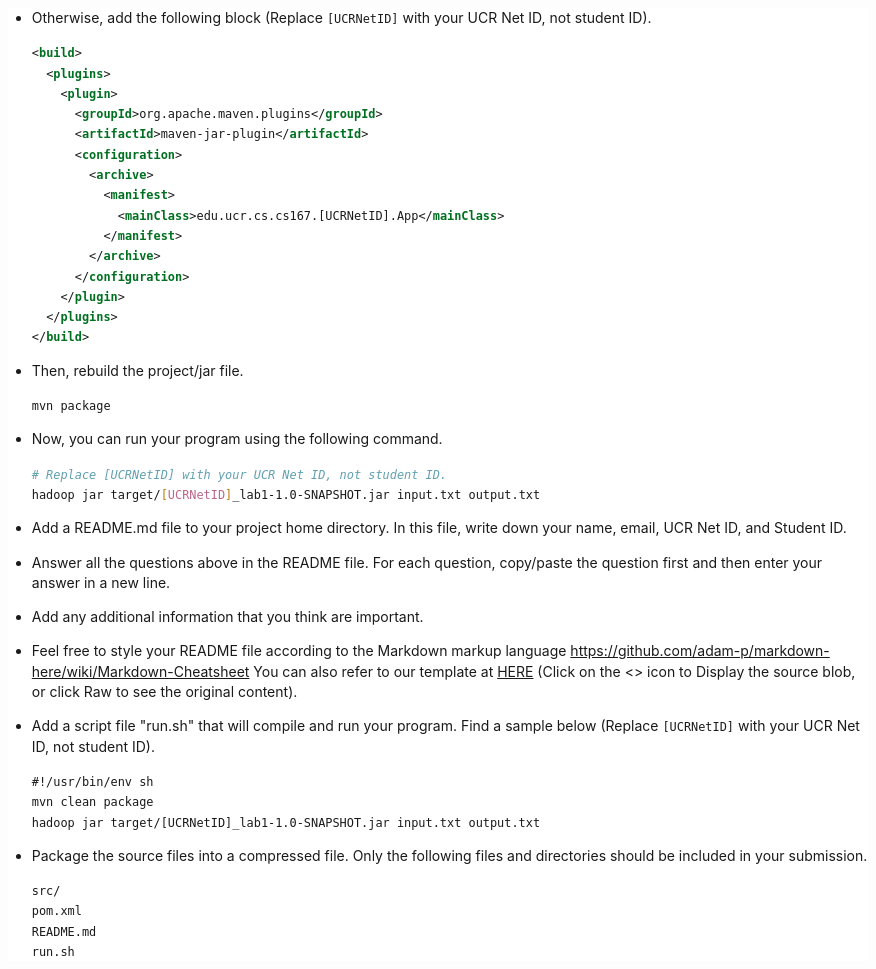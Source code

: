   - Otherwise, add the following block (Replace `[UCRNetID]` with your UCR Net ID, not student ID).

    ```xml
    <build>
      <plugins>
        <plugin>
          <groupId>org.apache.maven.plugins</groupId>
          <artifactId>maven-jar-plugin</artifactId>
          <configuration>
            <archive>
              <manifest>
                <mainClass>edu.ucr.cs.cs167.[UCRNetID].App</mainClass>
              </manifest>
            </archive>
          </configuration>
        </plugin>
      </plugins>
    </build>
    ```

- Then, rebuild the project/jar file.

  ```bash
  mvn package
  ```

- Now, you can run your program using the following command.

  ```bash
  # Replace [UCRNetID] with your UCR Net ID, not student ID.
  hadoop jar target/[UCRNetID]_lab1-1.0-SNAPSHOT.jar input.txt output.txt
  ```

- Add a README.md file to your project home directory. In this file, write down your name, email, UCR Net ID, and Student ID.

- Answer all the questions above in the README file. For each question, copy/paste the question first and then enter your answer in a new line.
- Add any additional information that you think are important.
- Feel free to style your README file according to the Markdown markup language
<https://github.com/adam-p/markdown-here/wiki/Markdown-Cheatsheet>
You can also refer to our template at [HERE](CS167-Lab1-README.md) (Click on the <> icon to Display the source blob, or click Raw to see the original content).
- Add a script file "run.sh" that will compile and run your program. Find a sample below (Replace `[UCRNetID]` with your UCR Net ID, not student ID).

  ```shell script
  #!/usr/bin/env sh
  mvn clean package
  hadoop jar target/[UCRNetID]_lab1-1.0-SNAPSHOT.jar input.txt output.txt
  ```

- Package the source files into a compressed file. Only the following files and directories should be included in your submission.

  ```text
  src/
  pom.xml
  README.md
  run.sh
  ```
